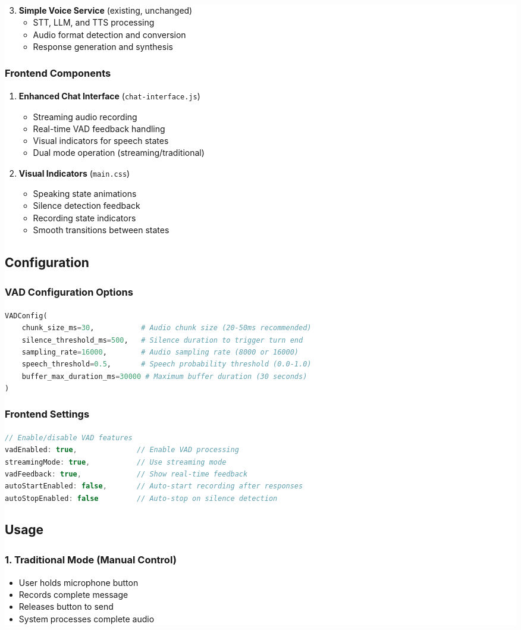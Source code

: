 3. **Simple Voice Service** (existing, unchanged)
   - STT, LLM, and TTS processing
   - Audio format detection and conversion
   - Response generation and synthesis

### Frontend Components

1. **Enhanced Chat Interface** (`chat-interface.js`)
   - Streaming audio recording
   - Real-time VAD feedback handling
   - Visual indicators for speech states
   - Dual mode operation (streaming/traditional)

2. **Visual Indicators** (`main.css`)
   - Speaking state animations
   - Silence detection feedback
   - Recording state indicators
   - Smooth transitions between states

## Configuration

### VAD Configuration Options

```python
VADConfig(
    chunk_size_ms=30,           # Audio chunk size (20-50ms recommended)
    silence_threshold_ms=500,   # Silence duration to trigger turn end
    sampling_rate=16000,        # Audio sampling rate (8000 or 16000)
    speech_threshold=0.5,       # Speech probability threshold (0.0-1.0)
    buffer_max_duration_ms=30000 # Maximum buffer duration (30 seconds)
)
```

### Frontend Settings

```javascript
// Enable/disable VAD features
vadEnabled: true,              // Enable VAD processing
streamingMode: true,           // Use streaming mode
vadFeedback: true,             // Show real-time feedback
autoStartEnabled: false,       // Auto-start recording after responses
autoStopEnabled: false         // Auto-stop on silence detection
```

## Usage

### 1. Traditional Mode (Manual Control)
- User holds microphone button
- Records complete message
- Releases button to send
- System processes complete audio
